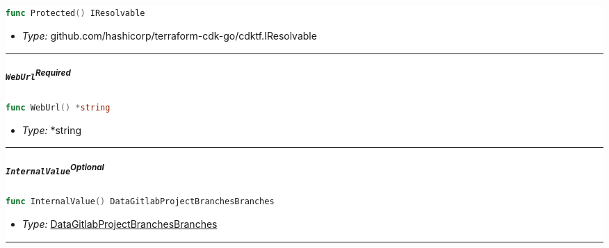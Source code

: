 ```go
func Protected() IResolvable
```

- *Type:* github.com/hashicorp/terraform-cdk-go/cdktf.IResolvable

---

##### `WebUrl`<sup>Required</sup> <a name="WebUrl" id="@cdktf/provider-gitlab.dataGitlabProjectBranches.DataGitlabProjectBranchesBranchesOutputReference.property.webUrl"></a>

```go
func WebUrl() *string
```

- *Type:* *string

---

##### `InternalValue`<sup>Optional</sup> <a name="InternalValue" id="@cdktf/provider-gitlab.dataGitlabProjectBranches.DataGitlabProjectBranchesBranchesOutputReference.property.internalValue"></a>

```go
func InternalValue() DataGitlabProjectBranchesBranches
```

- *Type:* <a href="#@cdktf/provider-gitlab.dataGitlabProjectBranches.DataGitlabProjectBranchesBranches">DataGitlabProjectBranchesBranches</a>

---



